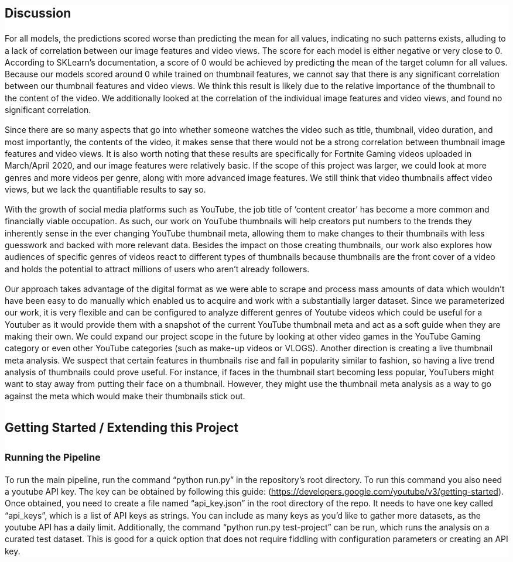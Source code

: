 ## Discussion
For all models, the predictions scored worse than predicting the mean for all values, indicating no such patterns exists, alluding to a lack of correlation between our image features and video views. The score for each model is either negative or very close to 0. According to SKLearn’s documentation, a score of 0 would be achieved by predicting the mean of the target column for all values. Because our models scored around 0 while trained on thumbnail features, we cannot say that there is any significant correlation between our thumbnail features and video views. We think this result is likely due to the relative importance of the thumbnail to the content of the video. We additionally looked at the correlation of the individual image features and video views, and found no significant correlation.

Since there are so many aspects that go into whether someone watches the video such as title, thumbnail, video duration, and most importantly, the contents of the video, it makes sense that there would not be a strong correlation between thumbnail image features and video views. It is also worth noting that these results are specifically for Fortnite Gaming videos uploaded in March/April 2020, and our image features were relatively basic. If the scope of this project was larger, we could look at more genres and more videos per genre, along with more advanced image features. We still think that video thumbnails affect video views, but we lack the quantifiable results to say so. 

With the growth of social media platforms such as YouTube, the job title of ‘content creator’ has become a more common and financially viable occupation. As such, our work on YouTube thumbnails will help creators put numbers to the trends they inherently sense in the ever changing YouTube thumbnail meta, allowing them to make changes to their thumbnails with less guesswork and backed with more relevant data. Besides the impact on those creating thumbnails, our work also explores how audiences of specific genres of videos react to different types of thumbnails because thumbnails are the front cover of a video and holds the potential to attract millions of users who aren’t already followers.

Our approach takes advantage of the digital format as we were able to scrape and process mass amounts of data which wouldn’t have been easy to do manually which enabled us to acquire and work with a substantially larger dataset. Since we parameterized our work, it is very flexible and can be configured to analyze different genres of Youtube videos which could be useful for a Youtuber as it would provide them with a snapshot of the current YouTube thumbnail meta and act as a soft guide when they are making their own.
We could expand our project scope in the future by looking at other video games in the YouTube Gaming category or even other YouTube categories (such as make-up videos or VLOGS). Another direction is creating a live thumbnail meta analysis. We suspect that certain features in thumbnails rise and fall in popularity similar to fashion, so having a live trend analysis of thumbnails could prove useful. For instance, if faces in the thumbnail start becoming less popular, YouTubers might want to stay away from putting their face on a thumbnail. However, they might use the thumbnail meta analysis as a way to go against the meta which would make their thumbnails stick out. 

## Getting Started / Extending this Project

### Running the Pipeline

To run the main pipeline, run the command “python run.py” in the repository’s root directory. To run this command you also need a youtube API key. The key can be obtained by following this guide: (https://developers.google.com/youtube/v3/getting-started). Once obtained, you need to create a file named “api_key.json” in the root directory of the repo. It needs to have one key called “api_keys”, which is a list of API keys as strings. You can include as many keys as you’d like to gather more datasets, as the youtube API has a daily limit. Additionally, the command “python run.py test-project” can be run, which runs the analysis on a curated test dataset. This is good for a quick option that does not require fiddling with configuration parameters or creating an API key. 
